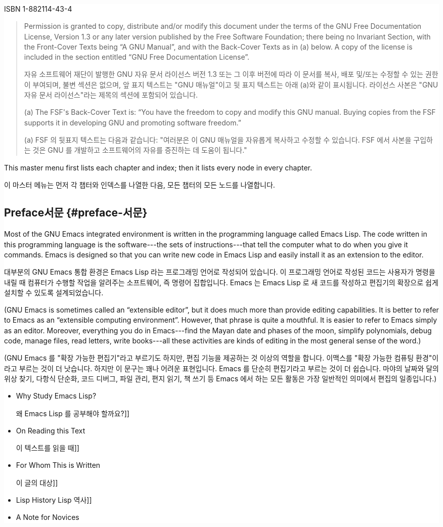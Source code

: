 ISBN 1-882114-43-4

> Permission is granted to copy, distribute and/or modify this document under the terms of the GNU Free Documentation License, Version 1.3 or any later version published by the Free Software Foundation; there being no Invariant Section, with the Front-Cover Texts being “A GNU Manual”, and with the Back-Cover Texts as in (a) below. A copy of the license is included in the section entitled “GNU Free Documentation License”.
>
> 자유 소프트웨어 재단이 발행한 GNU 자유 문서 라이선스 버전 1.3 또는 그 이후 버전에 따라 이 문서를 복사, 배포 및/또는 수정할 수 있는 권한이 부여되며, 불변 섹션은 없으며, 앞 표지 텍스트는 "GNU 매뉴얼"이고 뒷 표지 텍스트는 아래 (a)와 같이 표시됩니다. 라이선스 사본은 "GNU 자유 문서 라이선스"라는 제목의 섹션에 포함되어 있습니다.
>
> (a) The FSF's Back-Cover Text is: “You have the freedom to copy and modify this GNU manual. Buying copies from the FSF supports it in developing GNU and promoting software freedom.”
>
> (a) FSF 의 뒷표지 텍스트는 다음과 같습니다: "여러분은 이 GNU 매뉴얼을 자유롭게 복사하고 수정할 수 있습니다. FSF 에서 사본을 구입하는 것은 GNU 를 개발하고 소프트웨어의 자유를 증진하는 데 도움이 됩니다."

This master menu first lists each chapter and index; then it lists every node in every chapter.

이 마스터 메뉴는 먼저 각 챕터와 인덱스를 나열한 다음, 모든 챕터의 모든 노드를 나열합니다.


## Preface서문 {#preface-서문}

Most of the GNU Emacs integrated environment is written in the programming language called Emacs Lisp. The code written in this programming language is the software---the sets of instructions---that tell the computer what to do when you give it commands. Emacs is designed so that you can write new code in Emacs Lisp and easily install it as an extension to the editor.

대부분의 GNU Emacs 통합 환경은 Emacs Lisp 라는 프로그래밍 언어로 작성되어 있습니다. 이 프로그래밍 언어로 작성된 코드는 사용자가 명령을 내릴 때 컴퓨터가 수행할 작업을 알려주는 소프트웨어, 즉 명령어 집합입니다. Emacs 는 Emacs Lisp 로 새 코드를 작성하고 편집기의 확장으로 쉽게 설치할 수 있도록 설계되었습니다.

(GNU Emacs is sometimes called an “extensible editor”, but it does much more than provide editing capabilities. It is better to refer to Emacs as an “extensible computing environment”. However, that phrase is quite a mouthful. It is easier to refer to Emacs simply as an editor. Moreover, everything you do in Emacs---find the Mayan date and phases of the moon, simplify polynomials, debug code, manage files, read letters, write books---all these activities are kinds of editing in the most general sense of the word.)

(GNU Emacs 를 "확장 가능한 편집기"라고 부르기도 하지만, 편집 기능을 제공하는 것 이상의 역할을 합니다. 이맥스를 "확장 가능한 컴퓨팅 환경"이라고 부르는 것이 더 낫습니다. 하지만 이 문구는 꽤나 어려운 표현입니다. Emacs 를 단순히 편집기라고 부르는 것이 더 쉽습니다. 마야의 날짜와 달의 위상 찾기, 다항식 단순화, 코드 디버그, 파일 관리, 편지 읽기, 책 쓰기 등 Emacs 에서 하는 모든 활동은 가장 일반적인 의미에서 편집의 일종입니다.)

-   Why Study Emacs Lisp?

    왜 Emacs Lisp 를 공부해야 할까요?]]
-   On Reading this Text

    이 텍스트를 읽을 때]]
-   For Whom This is Written

    이 글의 대상]]
-   Lisp History Lisp 역사]]
-   A Note for Novices
